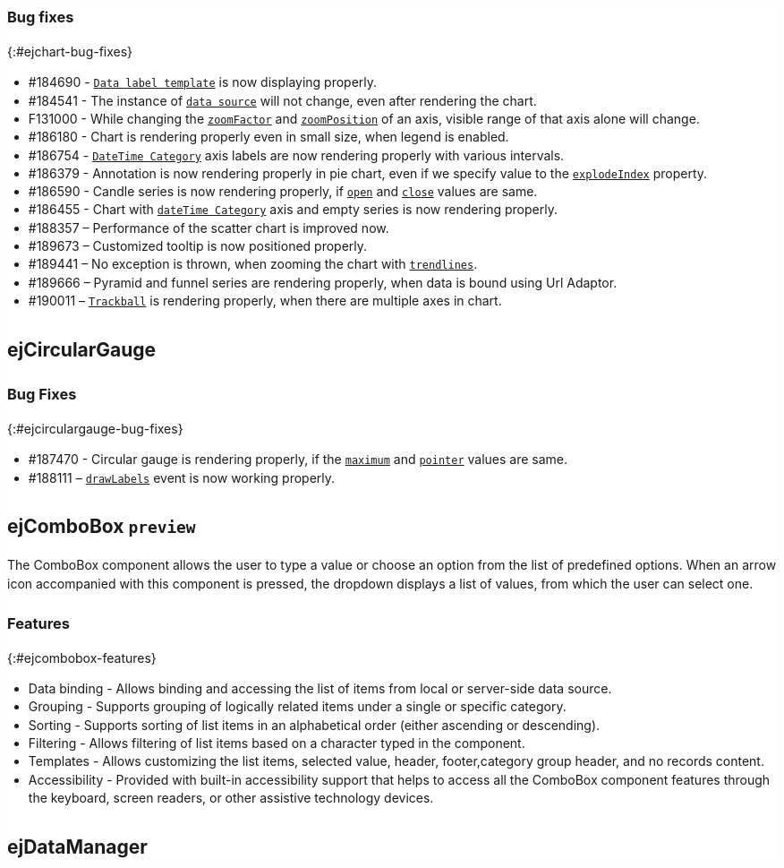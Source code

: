 ### Bug fixes
{:#ejchart-bug-fixes}

* \#184690 - [`Data label template`](https://help.syncfusion.com/api/js/ejchart#members:series-marker-datalabel) is now displaying properly.
* \#184541 - The instance of [`data source`](https://help.syncfusion.com/api/js/ejchart#members:series-datasource) will not change, even after rendering the chart.
* F131000 - While changing the [`zoomFactor`](https://help.syncfusion.com/api/js/ejchart#members:primaryxaxis-zoomfactor) and [`zoomPosition`](https://help.syncfusion.com/api/js/ejchart#members:primaryxaxis-zoomposition) of an axis, visible range of that axis alone will change.
* \#186180 - Chart is rendering properly even in small size, when legend is enabled.
* \#186754 - [`DateTime Category`](https://help.syncfusion.com/api/js/ejchart#members:primaryxaxis-valuetype) axis labels are now rendering properly with various intervals.
* \#186379 - Annotation is now rendering properly in pie chart, even if we specify value to the [`explodeIndex`](https://help.syncfusion.com/api/js/ejchart#members:series-explodeindex) property.
* \#186590 - Candle series is now rendering properly, if [`open`](https://help.syncfusion.com/api/js/ejchart#members:series-points-open) and [`close`](https://help.syncfusion.com/api/js/ejchart#members:series-points-close) values are same.
* \#186455 - Chart with [`dateTime Category`](https://help.syncfusion.com/api/js/ejchart#members:primaryxaxis-valuetype) axis and empty series is now rendering properly.
* \#188357 – Performance of the scatter chart is improved now.
* \#189673 – Customized tooltip is now positioned properly.
* \#189441 – No exception is thrown, when zooming the chart with [`trendlines`](https://help.syncfusion.com/api/js/ejchart#members:commonseriesoptions-trendlines).
* \#189666 – Pyramid and funnel series are rendering properly, when data is bound using Url Adaptor.
* \#190011 – [`Trackball`](https://help.syncfusion.com/api/js/ejchart#members:crosshair-type) is rendering properly, when there are multiple axes in chart.

## ejCircularGauge

### Bug Fixes	
{:#ejcirculargauge-bug-fixes}

* \#187470 - Circular gauge is rendering properly, if the [`maximum`](https://help.syncfusion.com/api/js/ejcirculargauge#members:maximum) and [`pointer`](https://help.syncfusion.com/api/js/ejcirculargauge#members:scales-pointers-value) values are same.
* \#188111 – [`drawLabels`](https://help.syncfusion.com/api/js/ejcirculargauge#events:drawlabels) event is now working properly.
## ejComboBox `preview`

The ComboBox component allows the user to type a value or choose an option from the list of predefined options. When an arrow icon accompanied with this component is pressed, the dropdown displays a list of values, from which the user can select one.

### Features
{:#ejcombobox-features}

* Data binding - Allows binding and accessing the list of items from local or server-side data source.
* Grouping - Supports grouping of logically related items under a single or specific category.
* Sorting - Supports sorting of list items in an alphabetical order (either ascending or descending).
* Filtering - Allows filtering of list items based on a character typed in the component.
* Templates - Allows customizing the list items, selected value, header, footer,category group header, and no records content.
* Accessibility - Provided with built-in accessibility support that helps to access all the ComboBox component features through the keyboard, screen readers, or other assistive technology devices.
## ejDataManager
